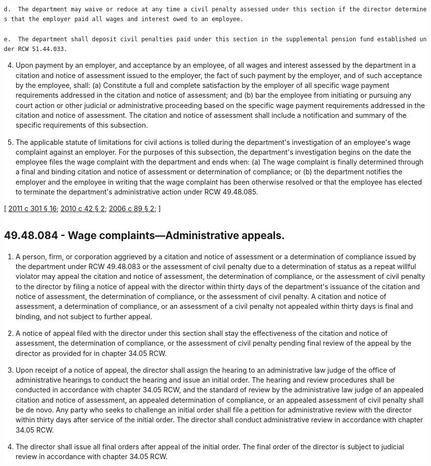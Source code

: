     d.  The department may waive or reduce at any time a civil penalty assessed under this section if the director determines that the employer paid all wages and interest owed to an employee.

    e.  The department shall deposit civil penalties paid under this section in the supplemental pension fund established under RCW 51.44.033.

4. Upon payment by an employer, and acceptance by an employee, of all wages and interest assessed by the department in a citation and notice of assessment issued to the employer, the fact of such payment by the employer, and of such acceptance by the employee, shall: (a) Constitute a full and complete satisfaction by the employer of all specific wage payment requirements addressed in the citation and notice of assessment; and (b) bar the employee from initiating or pursuing any court action or other judicial or administrative proceeding based on the specific wage payment requirements addressed in the citation and notice of assessment. The citation and notice of assessment shall include a notification and summary of the specific requirements of this subsection.

5. The applicable statute of limitations for civil actions is tolled during the department's investigation of an employee's wage complaint against an employer. For the purposes of this subsection, the department's investigation begins on the date the employee files the wage complaint with the department and ends when: (a) The wage complaint is finally determined through a final and binding citation and notice of assessment or determination of compliance; or (b) the department notifies the employer and the employee in writing that the wage complaint has been otherwise resolved or that the employee has elected to terminate the department's administrative action under RCW 49.48.085.

\[ [2011 c 301 § 16](http://lawfilesext.leg.wa.gov/biennium/2011-12/Pdf/Bills/Session%20Laws/Senate/5067-S.SL.pdf?cite=2011%20c%20301%20§%2016); [2010 c 42 § 2](http://lawfilesext.leg.wa.gov/biennium/2009-10/Pdf/Bills/Session%20Laws/House/3145-S.SL.pdf?cite=2010%20c%2042%20§%202); [2006 c 89 § 2](http://lawfilesext.leg.wa.gov/biennium/2005-06/Pdf/Bills/Session%20Laws/House/3185-S.SL.pdf?cite=2006%20c%2089%20§%202); \]

## 49.48.084 - Wage complaints—Administrative appeals.
1. A person, firm, or corporation aggrieved by a citation and notice of assessment or a determination of compliance issued by the department under RCW 49.48.083 or the assessment of civil penalty due to a determination of status as a repeat willful violator may appeal the citation and notice of assessment, the determination of compliance, or the assessment of civil penalty to the director by filing a notice of appeal with the director within thirty days of the department's issuance of the citation and notice of assessment, the determination of compliance, or the assessment of civil penalty. A citation and notice of assessment, a determination of compliance, or an assessment of a civil penalty not appealed within thirty days is final and binding, and not subject to further appeal.

2. A notice of appeal filed with the director under this section shall stay the effectiveness of the citation and notice of assessment, the determination of compliance, or the assessment of civil penalty pending final review of the appeal by the director as provided for in chapter 34.05 RCW.

3. Upon receipt of a notice of appeal, the director shall assign the hearing to an administrative law judge of the office of administrative hearings to conduct the hearing and issue an initial order. The hearing and review procedures shall be conducted in accordance with chapter 34.05 RCW, and the standard of review by the administrative law judge of an appealed citation and notice of assessment, an appealed determination of compliance, or an appealed assessment of civil penalty shall be de novo. Any party who seeks to challenge an initial order shall file a petition for administrative review with the director within thirty days after service of the initial order. The director shall conduct administrative review in accordance with chapter 34.05 RCW.

4. The director shall issue all final orders after appeal of the initial order. The final order of the director is subject to judicial review in accordance with chapter 34.05 RCW.

